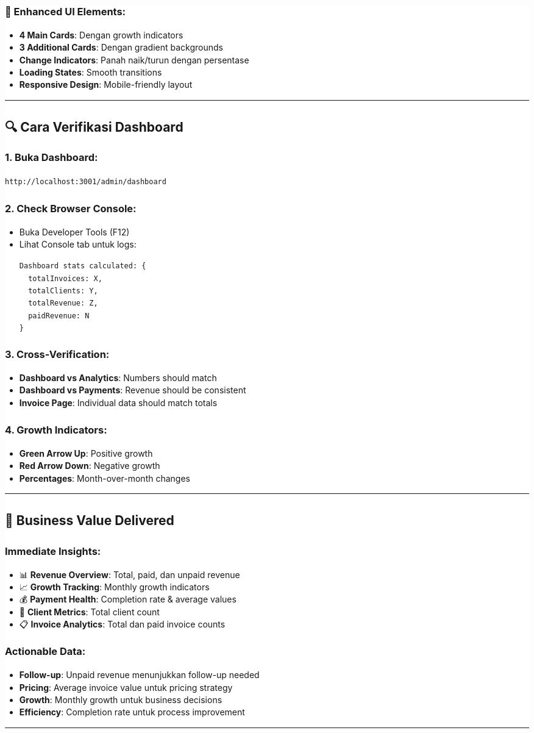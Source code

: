 ### **🎨 Enhanced UI Elements:**
- **4 Main Cards**: Dengan growth indicators
- **3 Additional Cards**: Dengan gradient backgrounds
- **Change Indicators**: Panah naik/turun dengan persentase
- **Loading States**: Smooth transitions
- **Responsive Design**: Mobile-friendly layout

---

## 🔍 **Cara Verifikasi Dashboard**

### **1. Buka Dashboard:**
`http://localhost:3001/admin/dashboard`

### **2. Check Browser Console:**
- Buka Developer Tools (F12)
- Lihat Console tab untuk logs:
  ```
  Dashboard stats calculated: {
    totalInvoices: X,
    totalClients: Y,
    totalRevenue: Z,
    paidRevenue: N
  }
  ```

### **3. Cross-Verification:**
- **Dashboard vs Analytics**: Numbers should match
- **Dashboard vs Payments**: Revenue should be consistent
- **Invoice Page**: Individual data should match totals

### **4. Growth Indicators:**
- **Green Arrow Up**: Positive growth
- **Red Arrow Down**: Negative growth
- **Percentages**: Month-over-month changes

---

## 🎯 **Business Value Delivered**

### **Immediate Insights:**
- 📊 **Revenue Overview**: Total, paid, dan unpaid revenue
- 📈 **Growth Tracking**: Monthly growth indicators
- 💰 **Payment Health**: Completion rate & average values
- 👥 **Client Metrics**: Total client count
- 📋 **Invoice Analytics**: Total dan paid invoice counts

### **Actionable Data:**
- **Follow-up**: Unpaid revenue menunjukkan follow-up needed
- **Pricing**: Average invoice value untuk pricing strategy
- **Growth**: Monthly growth untuk business decisions
- **Efficiency**: Completion rate untuk process improvement

---